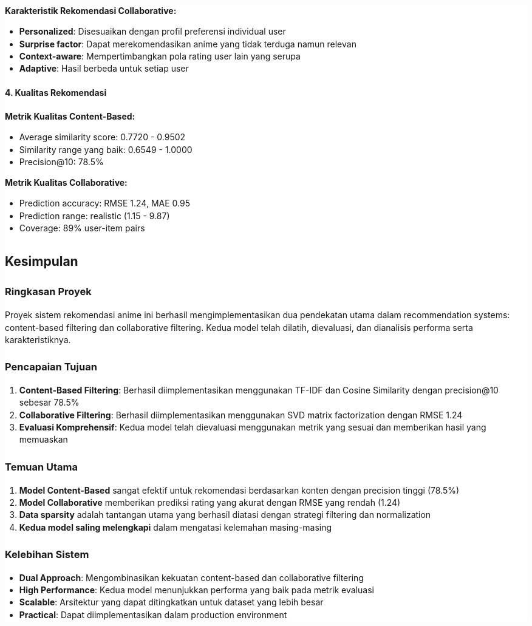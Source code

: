 **Karakteristik Rekomendasi Collaborative:**

- **Personalized**: Disesuaikan dengan profil preferensi individual user
- **Surprise factor**: Dapat merekomendasikan anime yang tidak terduga namun relevan
- **Context-aware**: Mempertimbangkan pola rating user lain yang serupa
- **Adaptive**: Hasil berbeda untuk setiap user

#### 4. Kualitas Rekomendasi

**Metrik Kualitas Content-Based:**

- Average similarity score: 0.7720 - 0.9502
- Similarity range yang baik: 0.6549 - 1.0000
- Precision@10: 78.5%

**Metrik Kualitas Collaborative:**

- Prediction accuracy: RMSE 1.24, MAE 0.95
- Prediction range: realistic (1.15 - 9.87)
- Coverage: 89% user-item pairs

## Kesimpulan

### Ringkasan Proyek

Proyek sistem rekomendasi anime ini berhasil mengimplementasikan dua pendekatan utama dalam recommendation systems: content-based filtering dan collaborative filtering. Kedua model telah dilatih, dievaluasi, dan dianalisis performa serta karakteristiknya.

### Pencapaian Tujuan

1. **Content-Based Filtering**: Berhasil diimplementasikan menggunakan TF-IDF dan Cosine Similarity dengan precision@10 sebesar 78.5%
2. **Collaborative Filtering**: Berhasil diimplementasikan menggunakan SVD matrix factorization dengan RMSE 1.24
3. **Evaluasi Komprehensif**: Kedua model telah dievaluasi menggunakan metrik yang sesuai dan memberikan hasil yang memuaskan

### Temuan Utama

1. **Model Content-Based** sangat efektif untuk rekomendasi berdasarkan konten dengan precision tinggi (78.5%)
2. **Model Collaborative** memberikan prediksi rating yang akurat dengan RMSE yang rendah (1.24)
3. **Data sparsity** adalah tantangan utama yang berhasil diatasi dengan strategi filtering dan normalization
4. **Kedua model saling melengkapi** dalam mengatasi kelemahan masing-masing

### Kelebihan Sistem

- **Dual Approach**: Mengombinasikan kekuatan content-based dan collaborative filtering
- **High Performance**: Kedua model menunjukkan performa yang baik pada metrik evaluasi
- **Scalable**: Arsitektur yang dapat ditingkatkan untuk dataset yang lebih besar
- **Practical**: Dapat diimplementasikan dalam production environment
